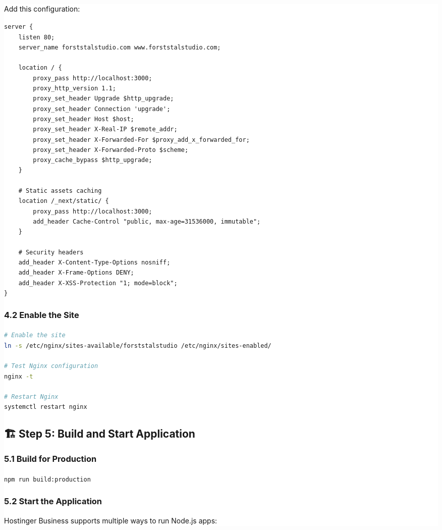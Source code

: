Add this configuration:
```nginx
server {
    listen 80;
    server_name forststalstudio.com www.forststalstudio.com;

    location / {
        proxy_pass http://localhost:3000;
        proxy_http_version 1.1;
        proxy_set_header Upgrade $http_upgrade;
        proxy_set_header Connection 'upgrade';
        proxy_set_header Host $host;
        proxy_set_header X-Real-IP $remote_addr;
        proxy_set_header X-Forwarded-For $proxy_add_x_forwarded_for;
        proxy_set_header X-Forwarded-Proto $scheme;
        proxy_cache_bypass $http_upgrade;
    }

    # Static assets caching
    location /_next/static/ {
        proxy_pass http://localhost:3000;
        add_header Cache-Control "public, max-age=31536000, immutable";
    }

    # Security headers
    add_header X-Content-Type-Options nosniff;
    add_header X-Frame-Options DENY;
    add_header X-XSS-Protection "1; mode=block";
}
```

### 4.2 Enable the Site
```bash
# Enable the site
ln -s /etc/nginx/sites-available/forststalstudio /etc/nginx/sites-enabled/

# Test Nginx configuration
nginx -t

# Restart Nginx
systemctl restart nginx
```

## 🏗️ Step 5: Build and Start Application

### 5.1 Build for Production
```bash
npm run build:production
```

### 5.2 Start the Application
Hostinger Business supports multiple ways to run Node.js apps:
